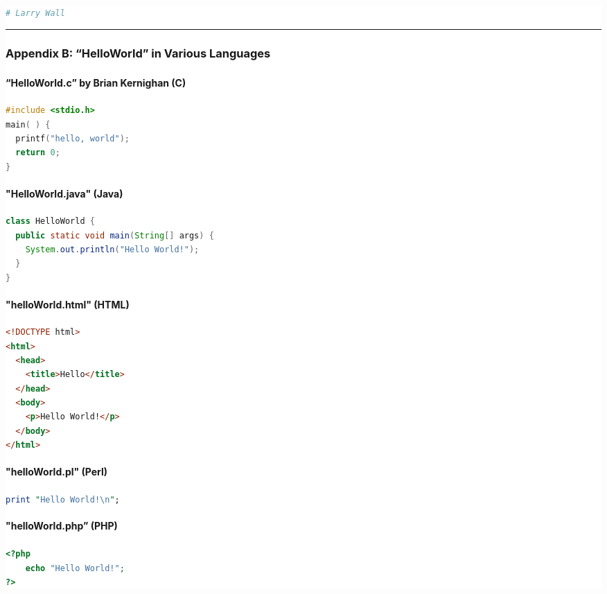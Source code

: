 ```perl
# Larry Wall

```

---

### Appendix B: “HelloWorld” in Various Languages

#### “HelloWorld.c” by Brian Kernighan (C)

```c
#include <stdio.h>
main( ) {
  printf("hello, world");
  return 0;
}
```

#### "HelloWorld.java" (Java)

```java
class HelloWorld {
  public static void main(String[] args) {
    System.out.println("Hello World!");
  }
}
```

#### "helloWorld.html" (HTML)

```html
<!DOCTYPE html>
<html>
  <head>
    <title>Hello</title>
  </head>
  <body>
    <p>Hello World!</p>
  </body>
</html>
```

#### "helloWorld.pl" (Perl)

```perl
print "Hello World!\n";
```

#### "helloWorld.php” (PHP)

```php
<?php
	echo "Hello World!";
?>
```
